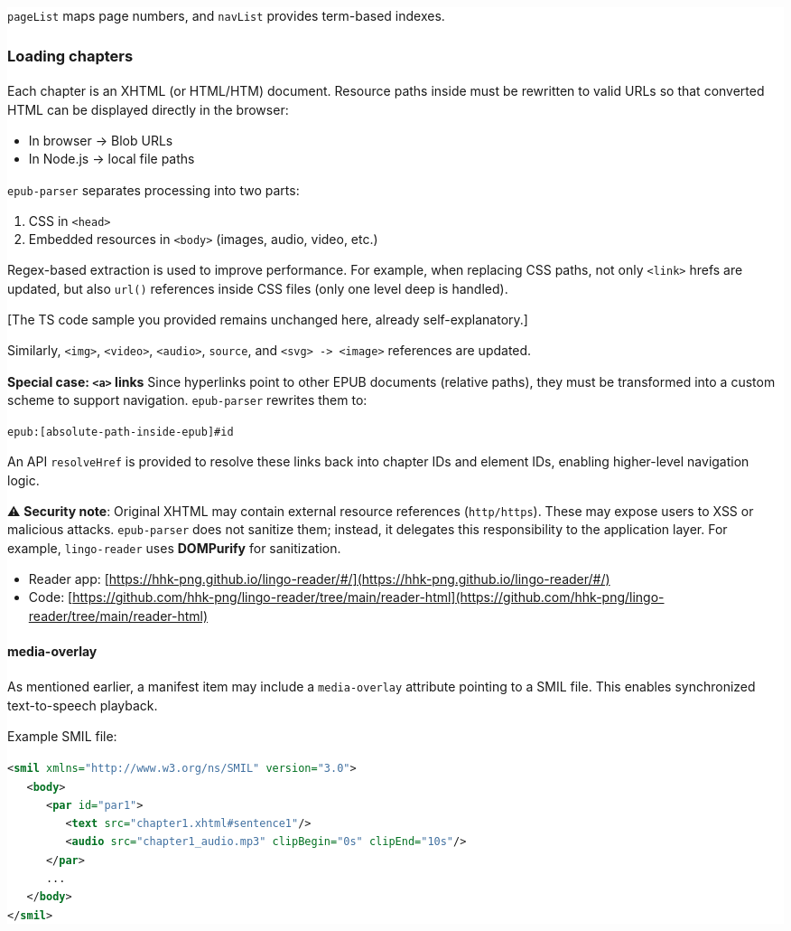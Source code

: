 `pageList` maps page numbers, and `navList` provides term-based indexes.

### Loading chapters

Each chapter is an XHTML (or HTML/HTM) document. Resource paths inside must be rewritten to valid URLs so that converted HTML can be displayed directly in the browser:

- In browser → Blob URLs
- In Node.js → local file paths

`epub-parser` separates processing into two parts:

1. CSS in `<head>`
2. Embedded resources in `<body>` (images, audio, video, etc.)

Regex-based extraction is used to improve performance. For example, when replacing CSS paths, not only `<link>` hrefs are updated, but also `url()` references inside CSS files (only one level deep is handled).

[The TS code sample you provided remains unchanged here, already self-explanatory.]

Similarly, `<img>`, `<video>`, `<audio>`, `source`, and `<svg> -> <image>` references are updated.

**Special case: `<a>` links**
 Since hyperlinks point to other EPUB documents (relative paths), they must be transformed into a custom scheme to support navigation. `epub-parser` rewrites them to:

```
epub:[absolute-path-inside-epub]#id
```

An API `resolveHref` is provided to resolve these links back into chapter IDs and element IDs, enabling higher-level navigation logic.

⚠️ **Security note**: Original XHTML may contain external resource references (`http/https`). These may expose users to XSS or malicious attacks. `epub-parser` does not sanitize them; instead, it delegates this responsibility to the application layer. For example, `lingo-reader` uses **DOMPurify** for sanitization.

- Reader app: [https://hhk-png.github.io/lingo-reader/#/](https://hhk-png.github.io/lingo-reader/#/)
- Code: [https://github.com/hhk-png/lingo-reader/tree/main/reader-html](https://github.com/hhk-png/lingo-reader/tree/main/reader-html)

#### media-overlay

As mentioned earlier, a manifest item may include a `media-overlay` attribute pointing to a SMIL file. This enables synchronized text-to-speech playback.

Example SMIL file:

```xml
<smil xmlns="http://www.w3.org/ns/SMIL" version="3.0">
   <body>
      <par id="par1">
         <text src="chapter1.xhtml#sentence1"/>
         <audio src="chapter1_audio.mp3" clipBegin="0s" clipEnd="10s"/>
      </par>
      ...
   </body>
</smil>
```
